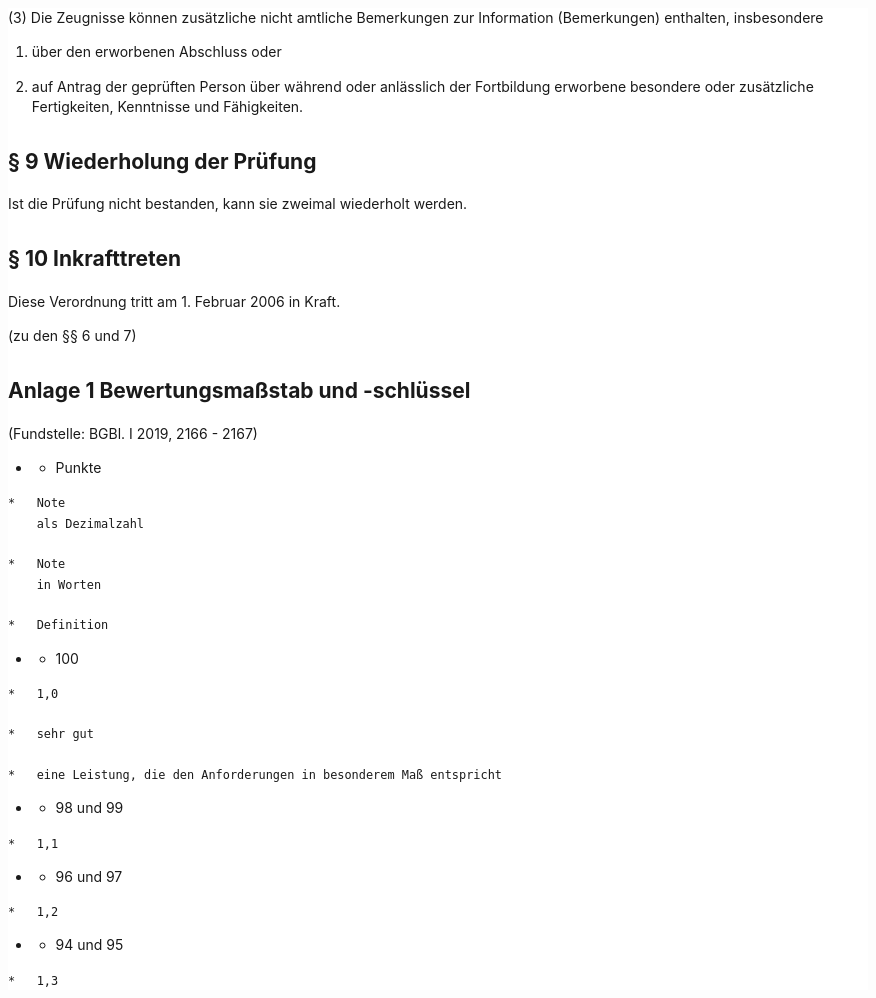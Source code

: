 (3) Die Zeugnisse können zusätzliche nicht amtliche Bemerkungen zur Information (Bemerkungen) enthalten, insbesondere

1.  über den erworbenen Abschluss oder


2.  auf Antrag der geprüften Person über während oder anlässlich der Fortbildung erworbene besondere oder zusätzliche Fertigkeiten, Kenntnisse und Fähigkeiten.





## § 9 Wiederholung der Prüfung

Ist die Prüfung nicht bestanden, kann sie zweimal wiederholt werden.


## § 10 Inkrafttreten

Diese Verordnung tritt am 1. Februar 2006 in Kraft.

(zu den §§ 6 und 7)

## Anlage 1 Bewertungsmaßstab und -schlüssel

(Fundstelle: BGBl. I 2019, 2166 - 2167)


*    *   Punkte

    *   Note
        als Dezimalzahl

    *   Note
        in Worten

    *   Definition


*    *   100

    *   1,0

    *   sehr gut

    *   eine Leistung, die den Anforderungen in besonderem Maß entspricht


*    *   98 und 99

    *   1,1


*    *   96 und 97

    *   1,2


*    *   94 und 95

    *   1,3

